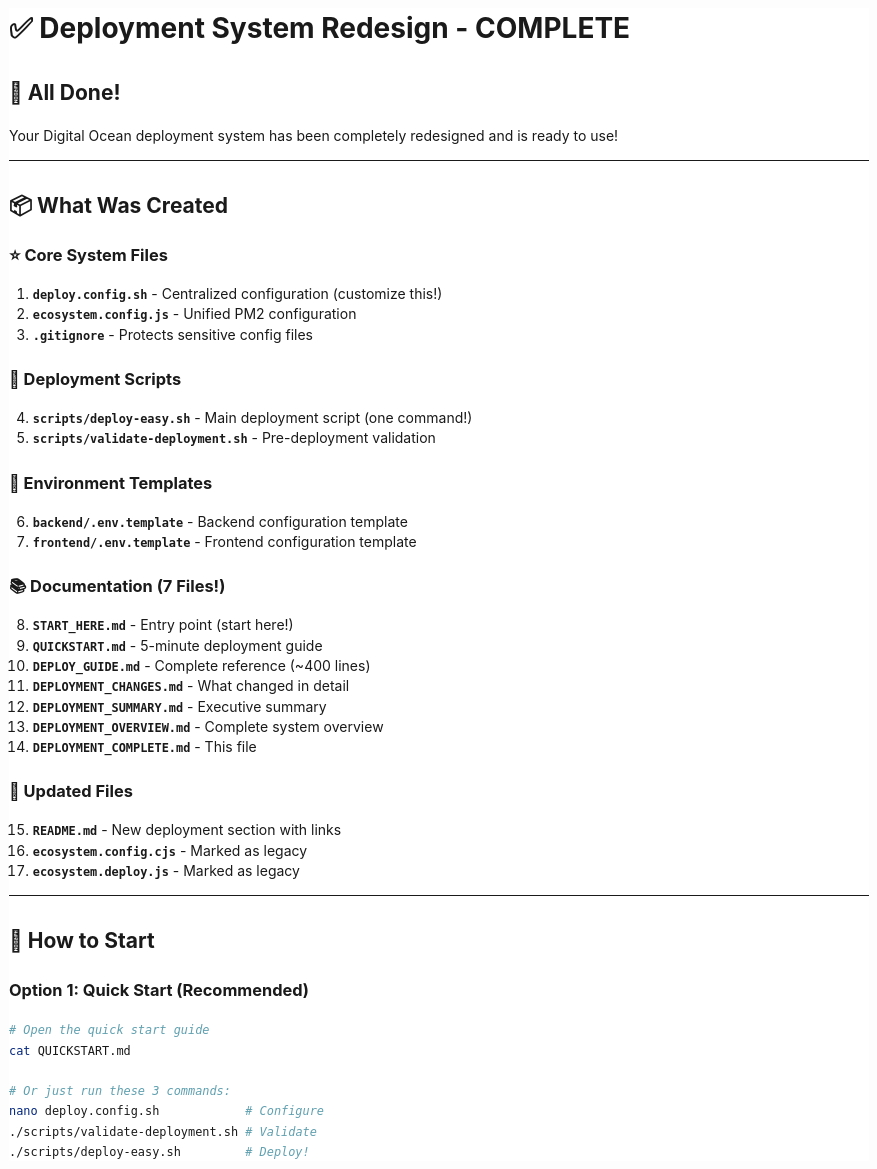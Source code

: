 # ✅ Deployment System Redesign - COMPLETE

## 🎉 All Done!

Your Digital Ocean deployment system has been completely redesigned and is ready to use!

---

## 📦 What Was Created

### ⭐ Core System Files
1. **`deploy.config.sh`** - Centralized configuration (customize this!)
2. **`ecosystem.config.js`** - Unified PM2 configuration
3. **`.gitignore`** - Protects sensitive config files

### 🔧 Deployment Scripts
4. **`scripts/deploy-easy.sh`** - Main deployment script (one command!)
5. **`scripts/validate-deployment.sh`** - Pre-deployment validation

### 📝 Environment Templates
6. **`backend/.env.template`** - Backend configuration template
7. **`frontend/.env.template`** - Frontend configuration template

### 📚 Documentation (7 Files!)
8. **`START_HERE.md`** - Entry point (start here!)
9. **`QUICKSTART.md`** - 5-minute deployment guide
10. **`DEPLOY_GUIDE.md`** - Complete reference (~400 lines)
11. **`DEPLOYMENT_CHANGES.md`** - What changed in detail
12. **`DEPLOYMENT_SUMMARY.md`** - Executive summary
13. **`DEPLOYMENT_OVERVIEW.md`** - Complete system overview
14. **`DEPLOYMENT_COMPLETE.md`** - This file

### 🔄 Updated Files
15. **`README.md`** - New deployment section with links
16. **`ecosystem.config.cjs`** - Marked as legacy
17. **`ecosystem.deploy.js`** - Marked as legacy

---

## 🚀 How to Start

### Option 1: Quick Start (Recommended)
```bash
# Open the quick start guide
cat QUICKSTART.md

# Or just run these 3 commands:
nano deploy.config.sh            # Configure
./scripts/validate-deployment.sh # Validate
./scripts/deploy-easy.sh         # Deploy!
```
